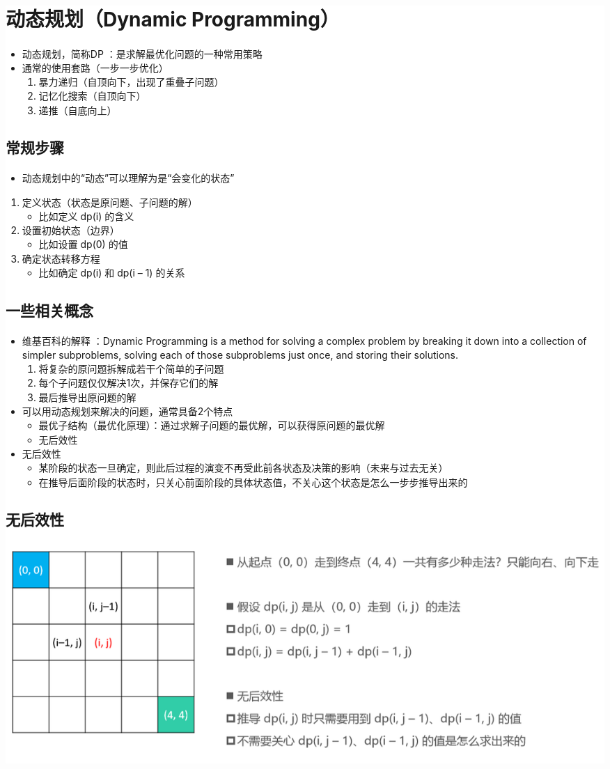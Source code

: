 # 动态规划（Dynamic Programming）

- 动态规划，简称DP ：是求解最优化问题的一种常用策略
- 通常的使用套路（一步一步优化） 
  1. 暴力递归（自顶向下，出现了重叠子问题） 
  2. 记忆化搜索（自顶向下） 
  3. 递推（自底向上）

## 常规步骤

- 动态规划中的“动态”可以理解为是“会变化的状态”

1. 定义状态（状态是原问题、子问题的解） 
   - 比如定义 dp(i) 的含义
2. 设置初始状态（边界） 
   - 比如设置 dp(0) 的值
3. 确定状态转移方程 
   - 比如确定 dp(i) 和 dp(i – 1) 的关系

## 一些相关概念

- 维基百科的解释 ：Dynamic Programming is a method for solving a complex problem by breaking it down into a collection of simpler subproblems, solving each of those subproblems just once, and storing their solutions. 
  1. 将复杂的原问题拆解成若干个简单的子问题
  2. 每个子问题仅仅解决1次，并保存它们的解 
  3. 最后推导出原问题的解
- 可以用动态规划来解决的问题，通常具备2个特点 
  - 最优子结构（最优化原理）：通过求解子问题的最优解，可以获得原问题的最优解
  - 无后效性
- 无后效性
  - 某阶段的状态一旦确定，则此后过程的演变不再受此前各状态及决策的影响（未来与过去无关） 
  - 在推导后面阶段的状态时，只关心前面阶段的具体状态值，不关心这个状态是怎么一步步推导出来的

## 无后效性

![image-20200318000127124](图片.assets/image-20200318000127124.png)
